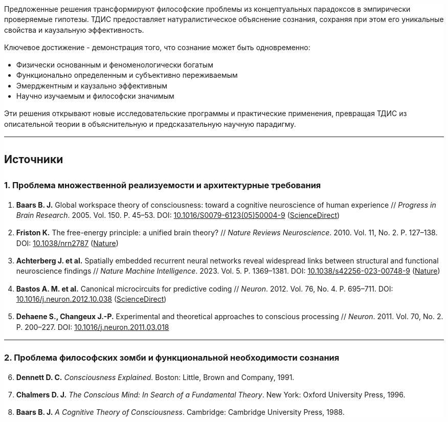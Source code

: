Предложенные решения трансформируют философские проблемы из концептуальных парадоксов в эмпирически проверяемые гипотезы. ТДИС предоставляет натуралистическое объяснение сознания, сохраняя при этом его уникальные свойства и каузальную эффективность.

Ключевое достижение - демонстрация того, что сознание может быть одновременно:
- Физически основанным и феноменологически богатым
- Функционально определенным и субъективно переживаемым  
- Эмерджентным и каузально эффективным
- Научно изучаемым и философски значимым

Эти решения открывают новые исследовательские программы и практические применения, превращая ТДИС из описательной теории в объяснительную и предсказательную научную парадигму.


---

## Источники 


### 1. Проблема множественной реализуемости и архитектурные требования

1. **Baars B. J.** Global workspace theory of consciousness: toward a cognitive neuroscience of human experience // *Progress in Brain Research*. 2005. Vol. 150. P. 45–53. DOI: [10.1016/S0079-6123(05)50004-9](https://doi.org/10.1016/S0079-6123%2805%2950004-9) ([ScienceDirect](https://www.sciencedirect.com/science/article/pii/S0079612305500049))

2. **Friston K.** The free-energy principle: a unified brain theory? // *Nature Reviews Neuroscience*. 2010. Vol. 11, No. 2. P. 127–138. DOI: [10.1038/nrn2787](https://doi.org/10.1038/nrn2787) ([Nature](https://www.nature.com/articles/nrn2787))

3. **Achterberg J. et al.** Spatially embedded recurrent neural networks reveal widespread links between structural and functional neuroscience findings // *Nature Machine Intelligence*. 2023. Vol. 5. P. 1369–1381. DOI: [10.1038/s42256-023-00748-9](https://doi.org/10.1038/s42256-023-00748-9) ([Nature](https://www.nature.com/articles/s42256-023-00748-9))

4. **Bastos A. M. et al.** Canonical microcircuits for predictive coding // *Neuron*. 2012. Vol. 76, No. 4. P. 695–711. DOI: [10.1016/j.neuron.2012.10.038](https://doi.org/10.1016/j.neuron.2012.10.038) ([ScienceDirect](https://www.sciencedirect.com/science/article/pii/S0896627312009300))

5. **Dehaene S., Changeux J.-P.** Experimental and theoretical approaches to conscious processing // *Neuron*. 2011. Vol. 70, No. 2. P. 200–227. DOI: [10.1016/j.neuron.2011.03.018](https://doi.org/10.1016/j.neuron.2011.03.018)

---

### 2. Проблема философских зомби и функциональной необходимости сознания

6. **Dennett D. C.** *Consciousness Explained*. Boston: Little, Brown and Company, 1991.

7. **Chalmers D. J.** *The Conscious Mind: In Search of a Fundamental Theory*. New York: Oxford University Press, 1996.

8. **Baars B. J.** *A Cognitive Theory of Consciousness*. Cambridge: Cambridge University Press, 1988.
